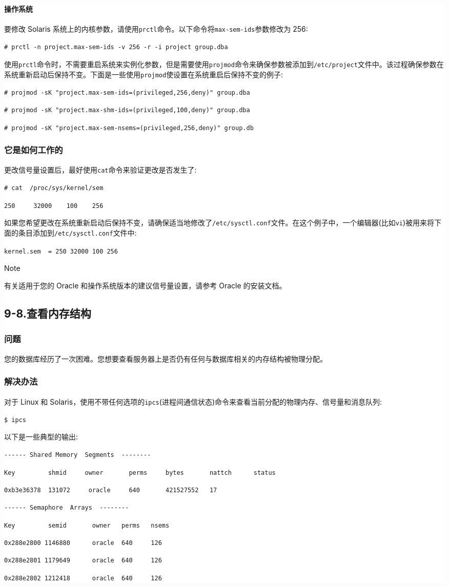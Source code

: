 #### 操作系统

要修改 Solaris 系统上的内核参数，请使用`prctl`命令。以下命令将`max-sem-ids`参数修改为 256:

`# prctl -n project.max-sem-ids -v 256 -r -i project group.dba`

使用`prctl`命令时，不需要重启系统来实例化参数，但是需要使用`projmod`命令来确保参数被添加到`/etc/project`文件中。该过程确保参数在系统重新启动后保持不变。下面是一些使用`projmod`使设置在系统重启后保持不变的例子:

`# projmod -sK "project.max-sem-ids=(privileged,256,deny)" group.dba`

`# projmod -sK "project.max-shm-ids=(privileged,100,deny)" group.dba`

`# projmod -sK "project.max-sem-nsems=(privileged,256,deny)" group.db`

### 它是如何工作的

更改信号量设置后，最好使用`cat`命令来验证更改是否发生了:

`# cat  /proc/sys/kernel/sem`

`250     32000    100    256`

如果您希望更改在系统重新启动后保持不变，请确保适当地修改了`/etc/sysctl.conf`文件。在这个例子中，一个编辑器(比如`vi`)被用来将下面的条目添加到`/etc/sysctl.conf`文件中:

`kernel.sem  = 250 32000 100 256`

Note

有关适用于您的 Oracle 和操作系统版本的建议信号量设置，请参考 Oracle 的安装文档。

## 9-8.查看内存结构

### 问题

您的数据库经历了一次困难。您想要查看服务器上是否仍有任何与数据库相关的内存结构被物理分配。

### 解决办法

对于 Linux 和 Solaris，使用不带任何选项的`ipcs`(进程间通信状态)命令来查看当前分配的物理内存、信号量和消息队列:

`$ ipcs`

以下是一些典型的输出:

`------ Shared Memory  Segments  --------`

`Key         shmid     owner       perms     bytes       nattch      status`

`0xb3e36378  131072     oracle     640       421527552   17`

`------ Semaphore  Arrays  --------`

`Key         semid       owner   perms   nsems`

`0x288e2800 1146880      oracle  640     126`

`0x288e2801 1179649      oracle  640     126`

`0x288e2802 1212418      oracle  640     126`

